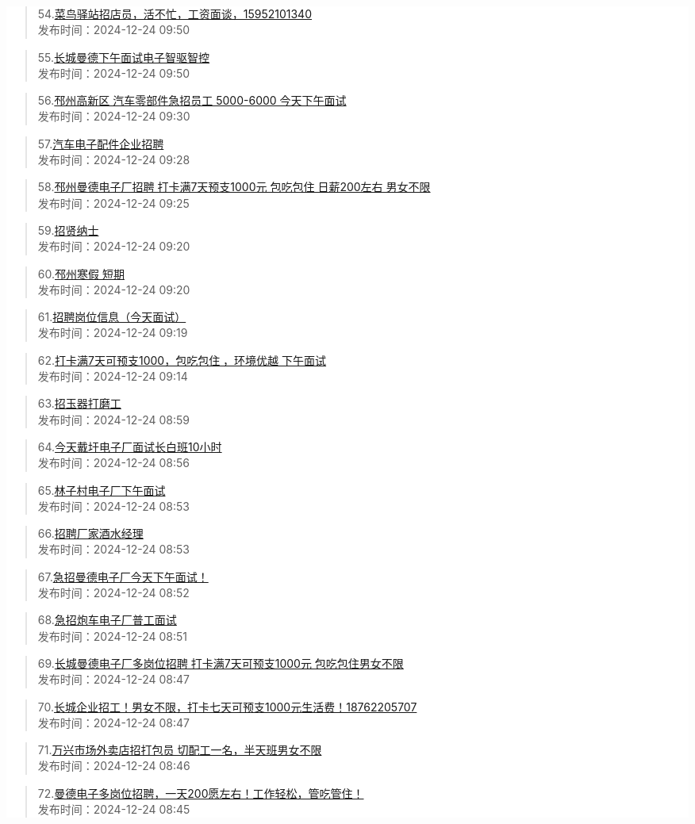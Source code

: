 >54.[菜鸟驿站招店员，活不忙，工资面谈，15952101340](https://www.pzzc.net/forum.php?mod=viewthread&tid=10479663)<br>
>发布时间：2024-12-24 09:50

>55.[长城曼德下午面试电子智驱智控](https://www.pzzc.net/forum.php?mod=viewthread&tid=10479662)<br>
>发布时间：2024-12-24 09:50

>56.[邳州高新区 汽车零部件急招员工 5000-6000 今天下午面试](https://www.pzzc.net/forum.php?mod=viewthread&tid=10479659)<br>
>发布时间：2024-12-24 09:30

>57.[汽车电子配件企业招聘](https://www.pzzc.net/forum.php?mod=viewthread&tid=10479658)<br>
>发布时间：2024-12-24 09:28

>58.[邳州曼德电子厂招聘 打卡满7天预支1000元 包吃包住 日薪200左右 男女不限](https://www.pzzc.net/forum.php?mod=viewthread&tid=10479657)<br>
>发布时间：2024-12-24 09:25

>59.[招贤纳士](https://www.pzzc.net/forum.php?mod=viewthread&tid=10479652)<br>
>发布时间：2024-12-24 09:20

>60.[邳州寒假 短期](https://www.pzzc.net/forum.php?mod=viewthread&tid=10479650)<br>
>发布时间：2024-12-24 09:20

>61.[招聘岗位信息（今天面试）](https://www.pzzc.net/forum.php?mod=viewthread&tid=10479649)<br>
>发布时间：2024-12-24 09:19

>62.[打卡满7天可预支1000，包吃包住 ，环境优越 下午面试](https://www.pzzc.net/forum.php?mod=viewthread&tid=10479648)<br>
>发布时间：2024-12-24 09:14

>63.[招玉器打磨工](https://www.pzzc.net/forum.php?mod=viewthread&tid=10479643)<br>
>发布时间：2024-12-24 08:59

>64.[今天戴圩电子厂面试长白班10小时](https://www.pzzc.net/forum.php?mod=viewthread&tid=10479641)<br>
>发布时间：2024-12-24 08:56

>65.[林子村电子厂下午面试](https://www.pzzc.net/forum.php?mod=viewthread&tid=10479640)<br>
>发布时间：2024-12-24 08:53

>66.[招聘厂家酒水经理](https://www.pzzc.net/forum.php?mod=viewthread&tid=10479639)<br>
>发布时间：2024-12-24 08:53

>67.[急招曼德电子厂今天下午面试！](https://www.pzzc.net/forum.php?mod=viewthread&tid=10479638)<br>
>发布时间：2024-12-24 08:52

>68.[急招炮车电子厂普工面试](https://www.pzzc.net/forum.php?mod=viewthread&tid=10479637)<br>
>发布时间：2024-12-24 08:51

>69.[长城曼德电子厂多岗位招聘 打卡满7天可预支1000元 包吃包住男女不限](https://www.pzzc.net/forum.php?mod=viewthread&tid=10479635)<br>
>发布时间：2024-12-24 08:47

>70.[长城企业招工！男女不限，打卡七天可预支1000元生活费！18762205707](https://www.pzzc.net/forum.php?mod=viewthread&tid=10479634)<br>
>发布时间：2024-12-24 08:47

>71.[万兴市场外卖店招打包员 切配工一名，半天班男女不限](https://www.pzzc.net/forum.php?mod=viewthread&tid=10479631)<br>
>发布时间：2024-12-24 08:46

>72.[曼德电子多岗位招聘，一天200愿左右！工作轻松，管吃管住！](https://www.pzzc.net/forum.php?mod=viewthread&tid=10479628)<br>
>发布时间：2024-12-24 08:45
